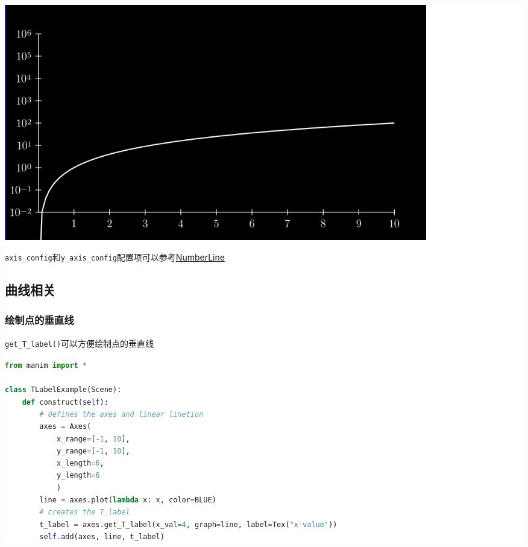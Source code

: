 ![](./manim_mobject_Axes/9.png)

`axis_config`和`y_axis_config`配置项可以参考[NumberLine](https://docs.manim.community/en/stable/reference/manim.mobject.graphing.number_line.NumberLine.html#manim.mobject.graphing.number_line.NumberLine)


## 曲线相关


### 绘制点的垂直线
`get_T_label()`可以方便绘制点的垂直线
```python
from manim import *

class TLabelExample(Scene):
    def construct(self):
        # defines the axes and linear linetion
        axes = Axes(
            x_range=[-1, 10], 
            y_range=[-1, 10], 
            x_length=6, 
            y_length=6
            )
        line = axes.plot(lambda x: x, color=BLUE)
        # creates the T_label
        t_label = axes.get_T_label(x_val=4, graph=line, label=Tex("x-value"))
        self.add(axes, line, t_label)
```

